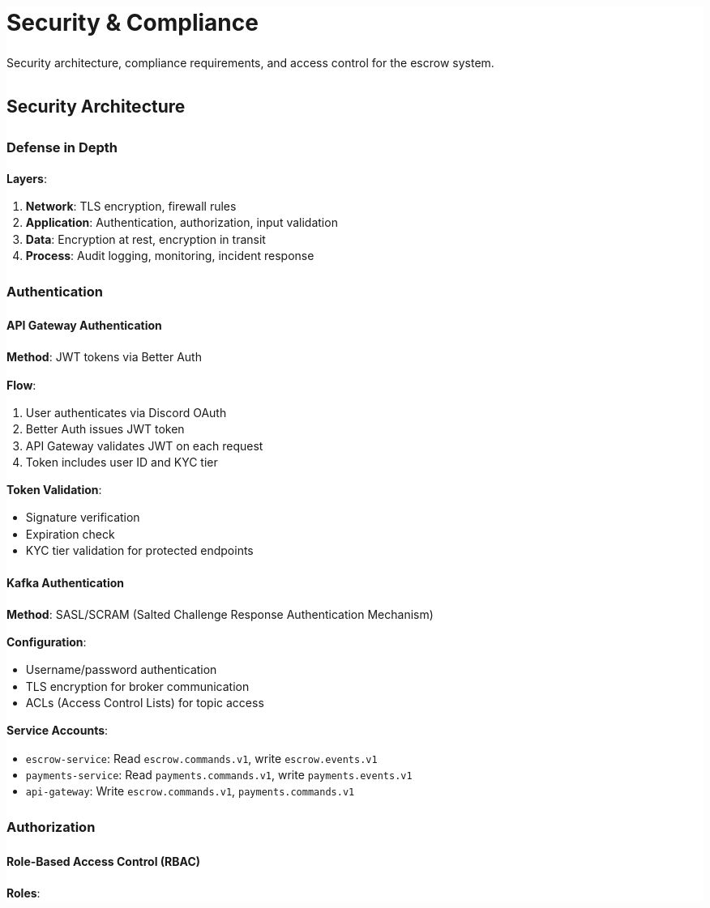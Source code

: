 # Security & Compliance

Security architecture, compliance requirements, and access control for the escrow system.

## Security Architecture

### Defense in Depth

**Layers**:

1. **Network**: TLS encryption, firewall rules
2. **Application**: Authentication, authorization, input validation
3. **Data**: Encryption at rest, encryption in transit
4. **Process**: Audit logging, monitoring, incident response

### Authentication

#### API Gateway Authentication

**Method**: JWT tokens via Better Auth

**Flow**:

1. User authenticates via Discord OAuth
2. Better Auth issues JWT token
3. API Gateway validates JWT on each request
4. Token includes user ID and KYC tier

**Token Validation**:

- Signature verification
- Expiration check
- KYC tier validation for protected endpoints

#### Kafka Authentication

**Method**: SASL/SCRAM (Salted Challenge Response Authentication Mechanism)

**Configuration**:

- Username/password authentication
- TLS encryption for broker communication
- ACLs (Access Control Lists) for topic access

**Service Accounts**:

- `escrow-service`: Read `escrow.commands.v1`, write `escrow.events.v1`
- `payments-service`: Read `payments.commands.v1`, write `payments.events.v1`
- `api-gateway`: Write `escrow.commands.v1`, `payments.commands.v1`

### Authorization

#### Role-Based Access Control (RBAC)

**Roles**:
